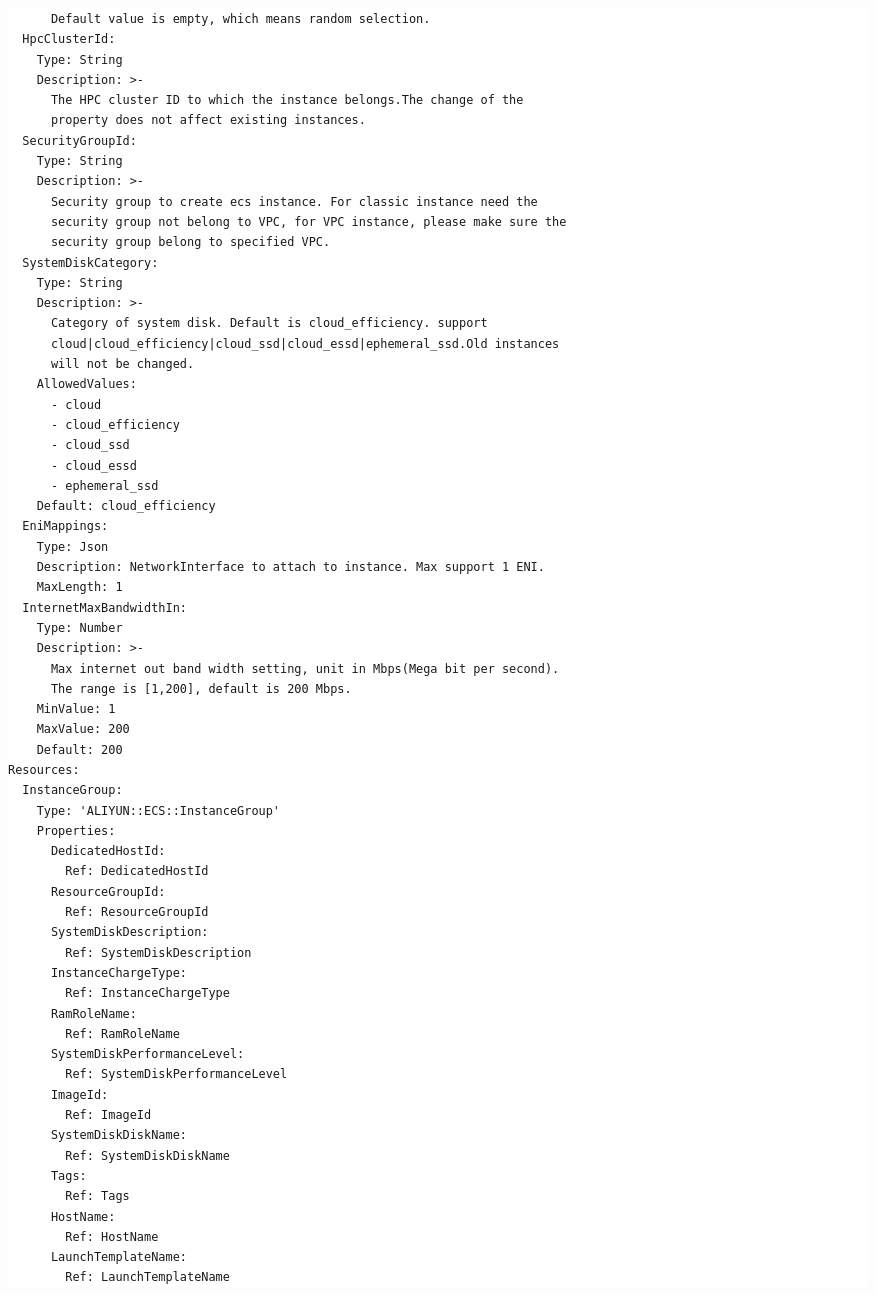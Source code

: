 ```
      Default value is empty, which means random selection.
  HpcClusterId:
    Type: String
    Description: >-
      The HPC cluster ID to which the instance belongs.The change of the
      property does not affect existing instances.
  SecurityGroupId:
    Type: String
    Description: >-
      Security group to create ecs instance. For classic instance need the
      security group not belong to VPC, for VPC instance, please make sure the
      security group belong to specified VPC.
  SystemDiskCategory:
    Type: String
    Description: >-
      Category of system disk. Default is cloud_efficiency. support
      cloud|cloud_efficiency|cloud_ssd|cloud_essd|ephemeral_ssd.Old instances
      will not be changed.
    AllowedValues:
      - cloud
      - cloud_efficiency
      - cloud_ssd
      - cloud_essd
      - ephemeral_ssd
    Default: cloud_efficiency
  EniMappings:
    Type: Json
    Description: NetworkInterface to attach to instance. Max support 1 ENI.
    MaxLength: 1
  InternetMaxBandwidthIn:
    Type: Number
    Description: >-
      Max internet out band width setting, unit in Mbps(Mega bit per second).
      The range is [1,200], default is 200 Mbps.
    MinValue: 1
    MaxValue: 200
    Default: 200
Resources:
  InstanceGroup:
    Type: 'ALIYUN::ECS::InstanceGroup'
    Properties:
      DedicatedHostId:
        Ref: DedicatedHostId
      ResourceGroupId:
        Ref: ResourceGroupId
      SystemDiskDescription:
        Ref: SystemDiskDescription
      InstanceChargeType:
        Ref: InstanceChargeType
      RamRoleName:
        Ref: RamRoleName
      SystemDiskPerformanceLevel:
        Ref: SystemDiskPerformanceLevel
      ImageId:
        Ref: ImageId
      SystemDiskDiskName:
        Ref: SystemDiskDiskName
      Tags:
        Ref: Tags
      HostName:
        Ref: HostName
      LaunchTemplateName:
        Ref: LaunchTemplateName
```